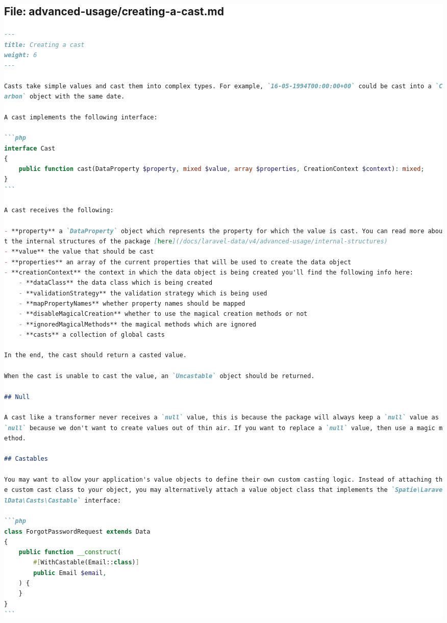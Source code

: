 ## File: advanced-usage/creating-a-cast.md
`````markdown
---
title: Creating a cast
weight: 6
---

Casts take simple values and cast them into complex types. For example, `16-05-1994T00:00:00+00` could be cast into a `Carbon` object with the same date.

A cast implements the following interface:

```php
interface Cast
{
    public function cast(DataProperty $property, mixed $value, array $properties, CreationContext $context): mixed;
}
```

A cast receives the following:

- **property** a `DataProperty` object which represents the property for which the value is cast. You can read more about the internal structures of the package [here](/docs/laravel-data/v4/advanced-usage/internal-structures)
- **value** the value that should be cast
- **properties** an array of the current properties that will be used to create the data object
- **creationContext** the context in which the data object is being created you'll find the following info here:
    - **dataClass** the data class which is being created
    - **validationStrategy** the validation strategy which is being used
    - **mapPropertyNames** whether property names should be mapped
    - **disableMagicalCreation** whether to use the magical creation methods or not
    - **ignoredMagicalMethods** the magical methods which are ignored
    - **casts** a collection of global casts

In the end, the cast should return a casted value.

When the cast is unable to cast the value, an `Uncastable` object should be returned.

## Null

A cast like a transformer never receives a `null` value, this is because the package will always keep a `null` value as `null` because we don't want to create values out of thin air. If you want to replace a `null` value, then use a magic method.

## Castables

You may want to allow your application's value objects to define their own custom casting logic. Instead of attaching the custom cast class to your object, you may alternatively attach a value object class that implements the `Spatie\LaravelData\Casts\Castable` interface:

```php
class ForgotPasswordRequest extends Data
{
    public function __construct(
        #[WithCastable(Email::class)]
        public Email $email,
    ) {
    }
}
```

`````
